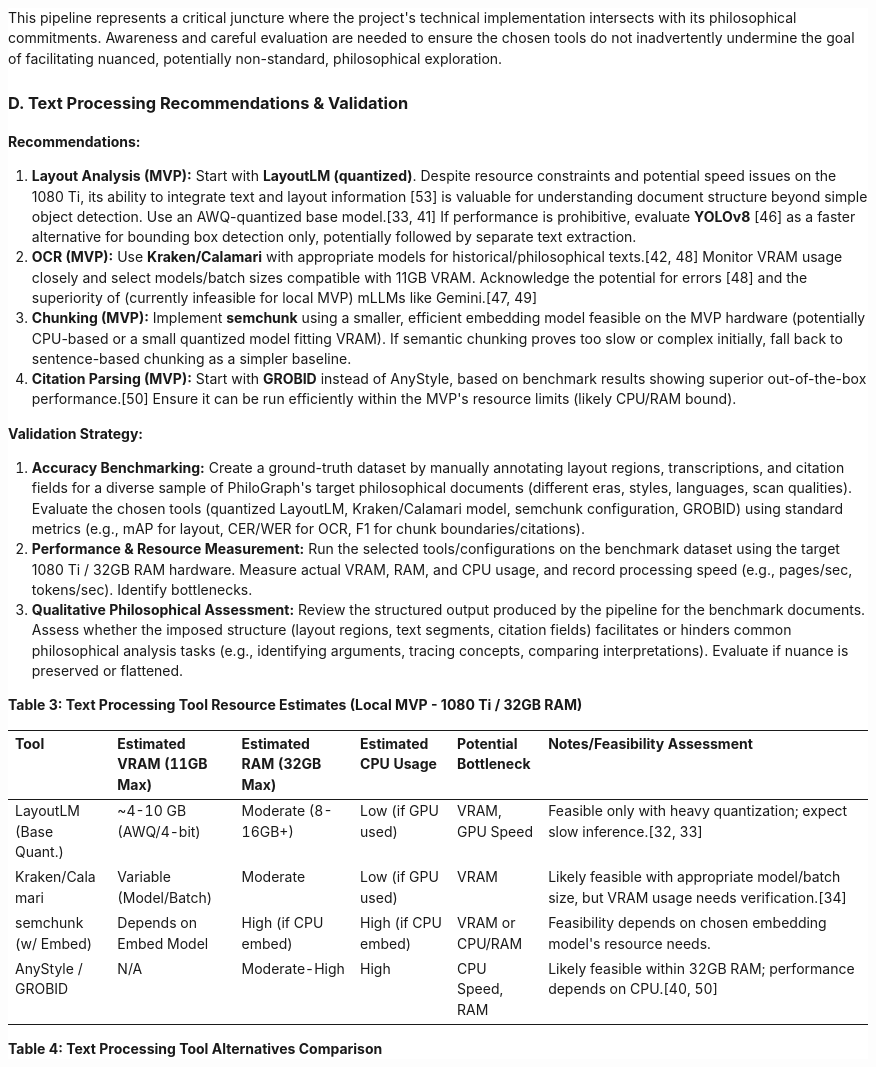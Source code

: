 This pipeline represents a critical juncture where the project's technical implementation intersects with its philosophical commitments. Awareness and careful evaluation are needed to ensure the chosen tools do not inadvertently undermine the goal of facilitating nuanced, potentially non-standard, philosophical exploration.

### D. Text Processing Recommendations & Validation

**Recommendations:**

1.  **Layout Analysis (MVP):** Start with **LayoutLM (quantized)**. Despite resource constraints and potential speed issues on the 1080 Ti, its ability to integrate text and layout information [53] is valuable for understanding document structure beyond simple object detection. Use an AWQ-quantized base model.[33, 41] If performance is prohibitive, evaluate **YOLOv8** [46] as a faster alternative for bounding box detection only, potentially followed by separate text extraction.
2.  **OCR (MVP):** Use **Kraken/Calamari** with appropriate models for historical/philosophical texts.[42, 48] Monitor VRAM usage closely and select models/batch sizes compatible with 11GB VRAM. Acknowledge the potential for errors [48] and the superiority of (currently infeasible for local MVP) mLLMs like Gemini.[47, 49]
3.  **Chunking (MVP):** Implement **semchunk** using a smaller, efficient embedding model feasible on the MVP hardware (potentially CPU-based or a small quantized model fitting VRAM). If semantic chunking proves too slow or complex initially, fall back to sentence-based chunking as a simpler baseline.
4.  **Citation Parsing (MVP):** Start with **GROBID** instead of AnyStyle, based on benchmark results showing superior out-of-the-box performance.[50] Ensure it can be run efficiently within the MVP's resource limits (likely CPU/RAM bound).

**Validation Strategy:**

1.  **Accuracy Benchmarking:** Create a ground-truth dataset by manually annotating layout regions, transcriptions, and citation fields for a diverse sample of PhiloGraph's target philosophical documents (different eras, styles, languages, scan qualities). Evaluate the chosen tools (quantized LayoutLM, Kraken/Calamari model, semchunk configuration, GROBID) using standard metrics (e.g., mAP for layout, CER/WER for OCR, F1 for chunk boundaries/citations).
2.  **Performance & Resource Measurement:** Run the selected tools/configurations on the benchmark dataset using the target 1080 Ti / 32GB RAM hardware. Measure actual VRAM, RAM, and CPU usage, and record processing speed (e.g., pages/sec, tokens/sec). Identify bottlenecks.
3.  **Qualitative Philosophical Assessment:** Review the structured output produced by the pipeline for the benchmark documents. Assess whether the imposed structure (layout regions, text segments, citation fields) facilitates or hinders common philosophical analysis tasks (e.g., identifying arguments, tracing concepts, comparing interpretations). Evaluate if nuance is preserved or flattened.

**Table 3: Text Processing Tool Resource Estimates (Local MVP - 1080 Ti / 32GB RAM)**

| Tool                   | Estimated VRAM (11GB Max) | Estimated RAM (32GB Max) | Estimated CPU Usage | Potential Bottleneck | Notes/Feasibility Assessment                                                                 |
| :--------------------- | :------------------------ | :----------------------- | :------------------ | :------------------- | :------------------------------------------------------------------------------------------- |
| LayoutLM (Base Quant.) | \~4-10 GB (AWQ/4-bit)      | Moderate (8-16GB+)       | Low (if GPU used)   | VRAM, GPU Speed      | Feasible only with heavy quantization; expect slow inference.[32, 33]           |
| Kraken/Calamari        | Variable (Model/Batch)    | Moderate                 | Low (if GPU used)   | VRAM                 | Likely feasible with appropriate model/batch size, but VRAM usage needs verification.[34] |
| semchunk (w/ Embed)  | Depends on Embed Model    | High (if CPU embed)      | High (if CPU embed) | VRAM or CPU/RAM      | Feasibility depends on chosen embedding model's resource needs.                              |
| AnyStyle / GROBID      | N/A                       | Moderate-High            | High                | CPU Speed, RAM       | Likely feasible within 32GB RAM; performance depends on CPU.[40, 50]                  |

**Table 4: Text Processing Tool Alternatives Comparison**
